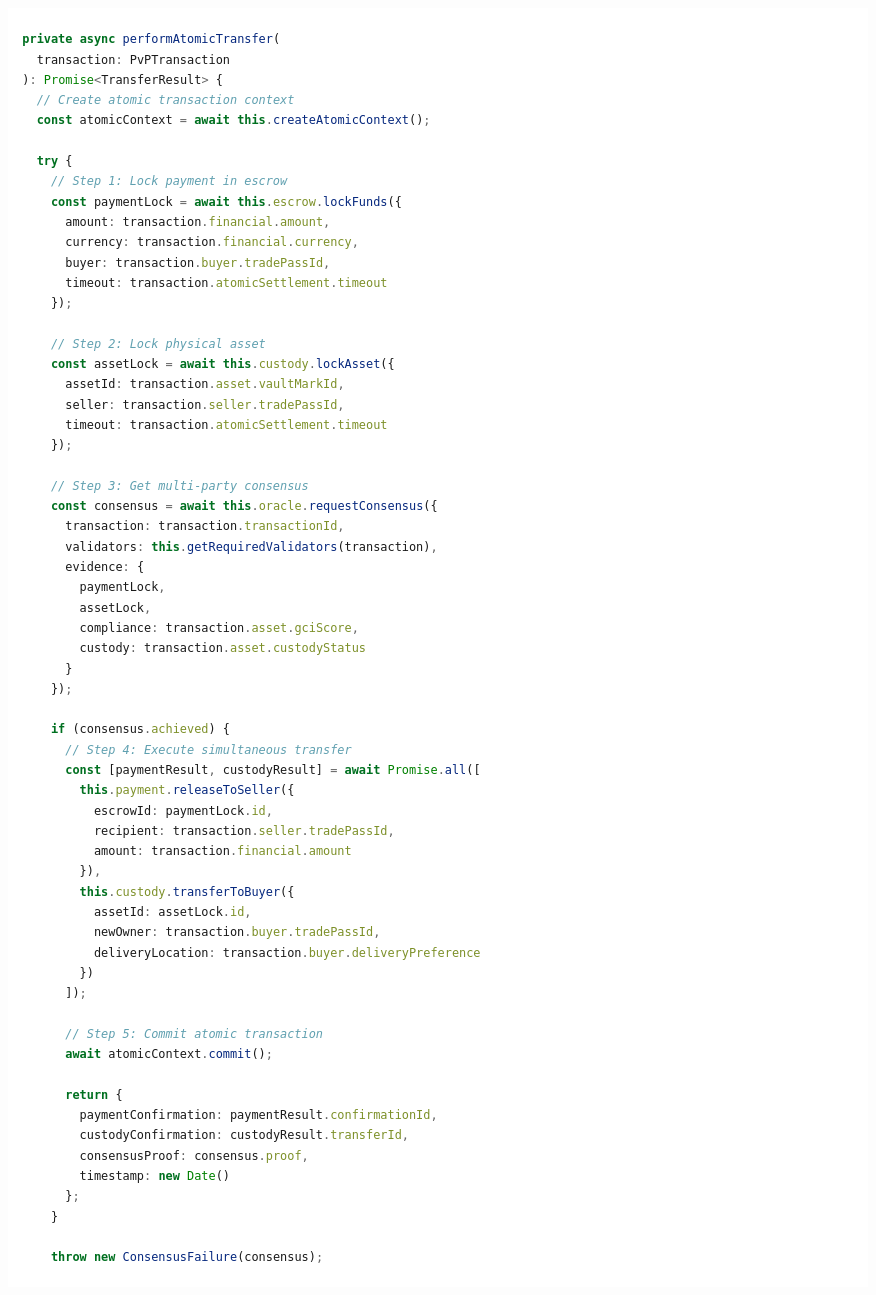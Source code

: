 ```typescript
  
  private async performAtomicTransfer(
    transaction: PvPTransaction
  ): Promise<TransferResult> {
    // Create atomic transaction context
    const atomicContext = await this.createAtomicContext();
    
    try {
      // Step 1: Lock payment in escrow
      const paymentLock = await this.escrow.lockFunds({
        amount: transaction.financial.amount,
        currency: transaction.financial.currency,
        buyer: transaction.buyer.tradePassId,
        timeout: transaction.atomicSettlement.timeout
      });
      
      // Step 2: Lock physical asset
      const assetLock = await this.custody.lockAsset({
        assetId: transaction.asset.vaultMarkId,
        seller: transaction.seller.tradePassId,
        timeout: transaction.atomicSettlement.timeout
      });
      
      // Step 3: Get multi-party consensus
      const consensus = await this.oracle.requestConsensus({
        transaction: transaction.transactionId,
        validators: this.getRequiredValidators(transaction),
        evidence: {
          paymentLock,
          assetLock,
          compliance: transaction.asset.gciScore,
          custody: transaction.asset.custodyStatus
        }
      });
      
      if (consensus.achieved) {
        // Step 4: Execute simultaneous transfer
        const [paymentResult, custodyResult] = await Promise.all([
          this.payment.releaseToSeller({
            escrowId: paymentLock.id,
            recipient: transaction.seller.tradePassId,
            amount: transaction.financial.amount
          }),
          this.custody.transferToBuyer({
            assetId: assetLock.id,
            newOwner: transaction.buyer.tradePassId,
            deliveryLocation: transaction.buyer.deliveryPreference
          })
        ]);
        
        // Step 5: Commit atomic transaction
        await atomicContext.commit();
        
        return {
          paymentConfirmation: paymentResult.confirmationId,
          custodyConfirmation: custodyResult.transferId,
          consensusProof: consensus.proof,
          timestamp: new Date()
        };
      }
      
      throw new ConsensusFailure(consensus);
      
```
